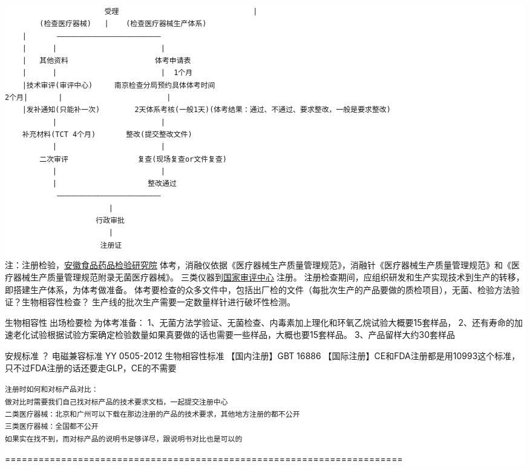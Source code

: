 						   受理								|
			(检查医疗器械)   |    (检查医疗器械生产体系)
		|		————————————————————————
		|	   |						|
		|	其他资料					体考申请表
		|	   |						|  1个月
		|技术审评(审评中心)		南京检查分局预约具体体考时间
    2个月|	   |						|
		|发补通知(只能补一次)		2天体系考核(一般1天)(体考结果：通过、不通过、要求整改，一般是要求整改)
			   |						|
		补充材料(TCT 4个月)		整改(提交整改文件)
			   |						|
			二次审评				复查(现场复查or文件复查)
			   |						|
			   |					 整改通过
				————————————————————————
							|
						 行政审批
							|
						  注册证
                                  
注：注册检验，[安徽食品药品检验研究院](http://www.ahifdc.org.cn/)
   体考，消融仪依据《医疗器械生产质量管理规范》，消融针《医疗器械生产质量管理规范》和《医疗器械生产质量管理规范附录无菌医疗器械》。
   三类仪器到[国家审评中心](https://www.cmde.org.cn/CL0001/) 注册。
   注册检查期间，应组织研发和生产实现技术到生产的转移，即搭建生产体系，为体考做准备。
   体考要检查的众多文件中，包括出厂检的文件（每批次生产的产品要做的质检项目），无菌、检验方法验证？生物相容性检查？
   生产线的批次生产需要一定数量样针进行破坏性检测。
   
   生物相容性 出场检要检
   为体考准备：
   1、无菌方法学验证、无菌检查、内毒素加上理化和环氧乙烷试验大概要15套样品，
   2、还有寿命的加速老化试验根据试验方案确定检验数量如果真要做的话也需要一些样品，大概也要15套样品。
   3、产品留样大约30套样品
   
   安规标准 ？
   电磁兼容标准 YY 0505-2012
   生物相容性标准	【国内注册】GBT 16886
				【国际注册】CE和FDA注册都是用10993这个标准，只不过FDA注册的话还要走GLP，CE的不需要
    
	注册时如何和对标产品对比：
    做对比时需要我们自己找对标产品的技术要求文档，一起提交注册中心
    二类医疗器械：北京和广州可以下载在那边注册的产品的技术要求，其他地方注册的都不公开
    三类医疗器械：全国都不公开
    如果实在找不到，而对标产品的说明书足够详尽，跟说明书对比也是可以的
=======================================================================
